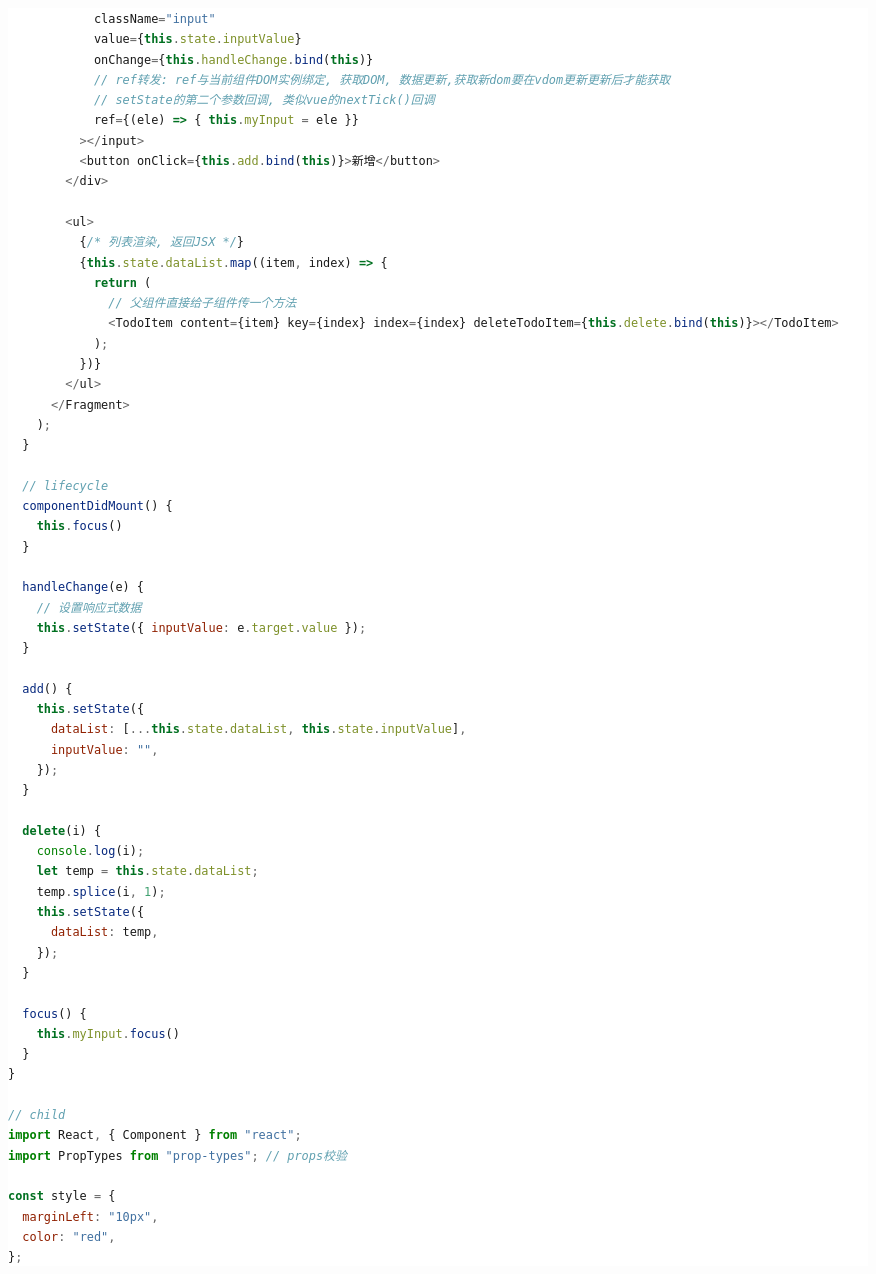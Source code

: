 ```js
            className="input"
            value={this.state.inputValue}
            onChange={this.handleChange.bind(this)}
            // ref转发: ref与当前组件DOM实例绑定, 获取DOM, 数据更新,获取新dom要在vdom更新更新后才能获取
            // setState的第二个参数回调, 类似vue的nextTick()回调
            ref={(ele) => { this.myInput = ele }}
          ></input>
          <button onClick={this.add.bind(this)}>新增</button>
        </div>

        <ul>
          {/* 列表渲染, 返回JSX */}
          {this.state.dataList.map((item, index) => {
            return (
              // 父组件直接给子组件传一个方法
              <TodoItem content={item} key={index} index={index} deleteTodoItem={this.delete.bind(this)}></TodoItem>
            );
          })}
        </ul>
      </Fragment>
    );
  }

  // lifecycle
  componentDidMount() {
    this.focus()
  }

  handleChange(e) {
    // 设置响应式数据
    this.setState({ inputValue: e.target.value });
  }

  add() {
    this.setState({
      dataList: [...this.state.dataList, this.state.inputValue],
      inputValue: "",
    });
  }

  delete(i) {
    console.log(i);
    let temp = this.state.dataList;
    temp.splice(i, 1);
    this.setState({
      dataList: temp,
    });
  }

  focus() {
    this.myInput.focus()
  }
}

// child
import React, { Component } from "react";
import PropTypes from "prop-types"; // props校验

const style = {
  marginLeft: "10px",
  color: "red",
};
```